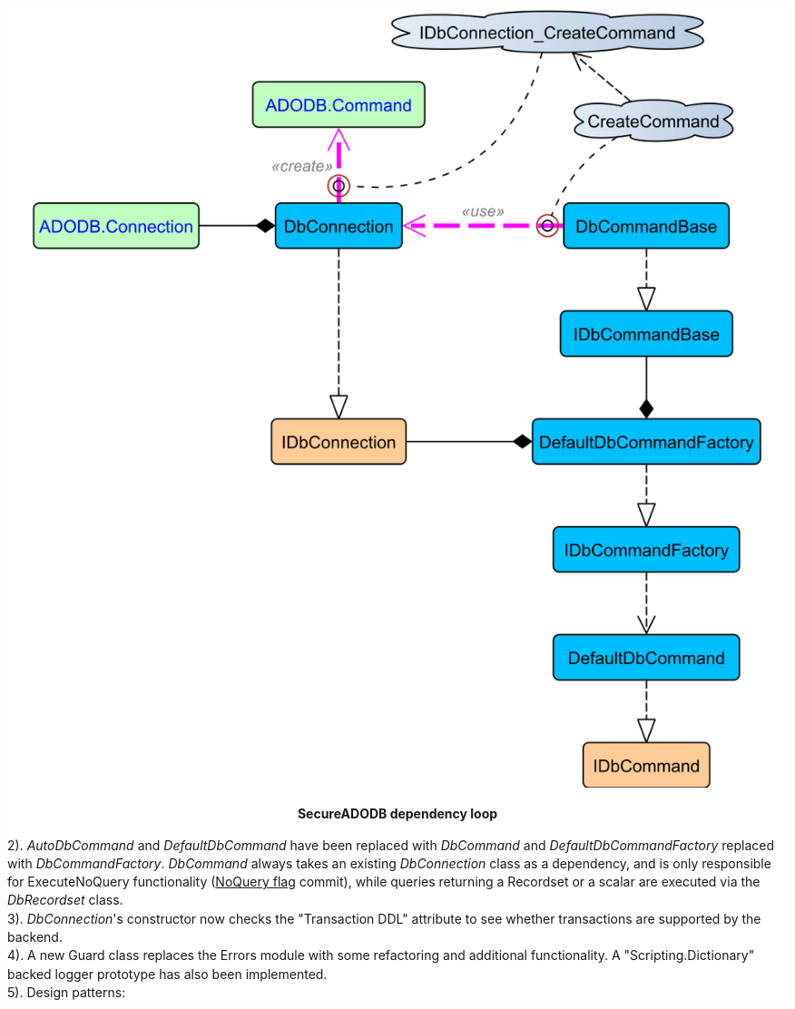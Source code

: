   <img src="https://raw.githubusercontent.com/pchemguy/SecureADODB-Fork/master/Library/SecureADODB/Assets/Diagrams/SecureADODB_CreateCommand%20Loop.svg" alt="SecureADODB loop" width="100%" />

  <p align="center"><b>SecureADODB dependency loop</b></p>

2). *AutoDbCommand* and *DefaultDbCommand* have been replaced with *DbCommand* and *DefaultDbCommandFactory* replaced with *DbCommandFactory*. *DbCommand* always takes an existing *DbConnection* class as a dependency, and is only responsible for ExecuteNoQuery functionality ([NoQuery flag] commit), while queries returning a Recordset or a scalar are executed via the *DbRecordset* class.  
3). *DbConnection*'s constructor now checks the "Transaction DDL" attribute to see whether transactions are supported by the backend.  
4). A new Guard class replaces the Errors module with some refactoring and additional functionality. A  "Scripting.Dictionary" backed logger prototype has also been implemented.  
5). Design patterns:  


[SecureADODB]: https://rubberduckvba.wordpress.com/2020/04/22/secure-adodb/
[Issue 14]: https://github.com/pchemguy/RDVBA-examples/issues/14
[NoQuery flag]: https://github.com/pchemguy/RDVBA-examples/commit/ffc12ffb361ecc5a2338a321d84e8a756b48e109
[Factory-Constructor pattern]: https://github.com/pchemguy/RDVBA-examples/issues/11
[Factory-Constructor - Contact Editor]: https://pchemguy.github.io/ContactEditor/class-design
[CreateInstance convention]: https://github.com/pchemguy/RDVBA-examples/issues/10